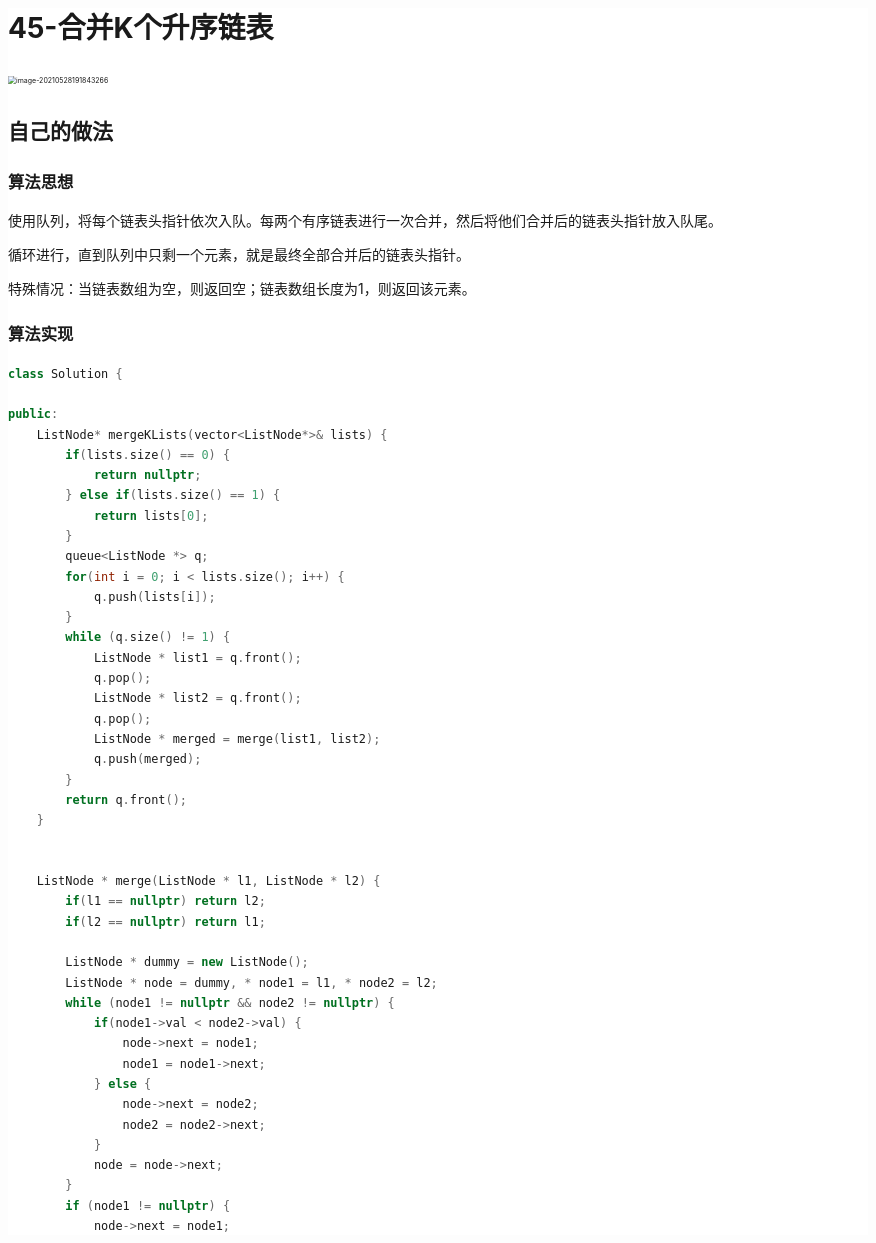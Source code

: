 # 45-合并K个升序链表

<img src="https://crayon-1302863897.cos.ap-beijing.myqcloud.com/image/image-20210528191843266.png" alt="image-20210528191843266" style="zoom:50%;" />



## 自己的做法

### 算法思想

使用队列，将每个链表头指针依次入队。每两个有序链表进行一次合并，然后将他们合并后的链表头指针放入队尾。

循环进行，直到队列中只剩一个元素，就是最终全部合并后的链表头指针。

特殊情况：当链表数组为空，则返回空；链表数组长度为1，则返回该元素。



### 算法实现

```c++
class Solution {

public:
    ListNode* mergeKLists(vector<ListNode*>& lists) {
        if(lists.size() == 0) {
            return nullptr;
        } else if(lists.size() == 1) {
            return lists[0];
        }
        queue<ListNode *> q;
        for(int i = 0; i < lists.size(); i++) {
            q.push(lists[i]);
        }
        while (q.size() != 1) {
            ListNode * list1 = q.front();
            q.pop();
            ListNode * list2 = q.front();
            q.pop();
            ListNode * merged = merge(list1, list2);
            q.push(merged);
        }
        return q.front();
    }


    ListNode * merge(ListNode * l1, ListNode * l2) {
        if(l1 == nullptr) return l2;
        if(l2 == nullptr) return l1;

        ListNode * dummy = new ListNode();
        ListNode * node = dummy, * node1 = l1, * node2 = l2;
        while (node1 != nullptr && node2 != nullptr) {
            if(node1->val < node2->val) {
                node->next = node1;
                node1 = node1->next;
            } else {
                node->next = node2;
                node2 = node2->next;
            }
            node = node->next;
        }
        if (node1 != nullptr) {
            node->next = node1;
```